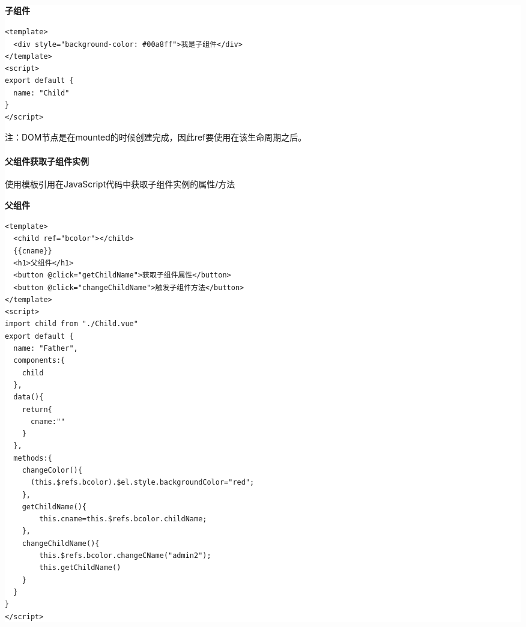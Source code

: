 **子组件**

```
<template>
  <div style="background-color: #00a8ff">我是子组件</div>
</template>
<script>
export default {
  name: "Child"
}
</script>
```

注：DOM节点是在mounted的时候创建完成，因此ref要使用在该生命周期之后。

#### 父组件获取子组件实例

使用模板引用在JavaScript代码中获取子组件实例的属性/方法

**父组件**

```
<template>
  <child ref="bcolor"></child>
  {{cname}}
  <h1>父组件</h1>
  <button @click="getChildName">获取子组件属性</button>
  <button @click="changeChildName">触发子组件方法</button>
</template>
<script>
import child from "./Child.vue"
export default {
  name: "Father",
  components:{
    child
  },
  data(){
    return{
      cname:""
    }
  },
  methods:{
    changeColor(){
      (this.$refs.bcolor).$el.style.backgroundColor="red";
    },
    getChildName(){
        this.cname=this.$refs.bcolor.childName;
    },
    changeChildName(){
        this.$refs.bcolor.changeCName("admin2");
        this.getChildName()
    }
  }
}
</script>
```
